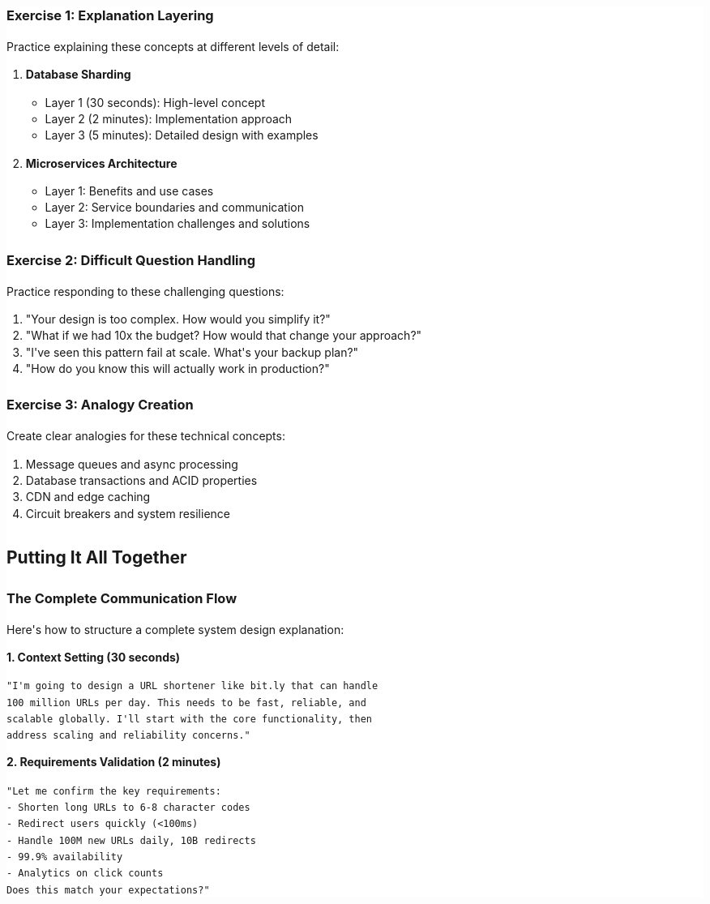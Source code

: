 ### Exercise 1: Explanation Layering

Practice explaining these concepts at different levels of detail:

1. **Database Sharding**
   - Layer 1 (30 seconds): High-level concept
   - Layer 2 (2 minutes): Implementation approach  
   - Layer 3 (5 minutes): Detailed design with examples

2. **Microservices Architecture**
   - Layer 1: Benefits and use cases
   - Layer 2: Service boundaries and communication
   - Layer 3: Implementation challenges and solutions

### Exercise 2: Difficult Question Handling

Practice responding to these challenging questions:

1. "Your design is too complex. How would you simplify it?"
2. "What if we had 10x the budget? How would that change your approach?"
3. "I've seen this pattern fail at scale. What's your backup plan?"
4. "How do you know this will actually work in production?"

### Exercise 3: Analogy Creation

Create clear analogies for these technical concepts:

1. Message queues and async processing
2. Database transactions and ACID properties
3. CDN and edge caching
4. Circuit breakers and system resilience

## Putting It All Together

### The Complete Communication Flow

Here's how to structure a complete system design explanation:

**1. Context Setting (30 seconds)**
```
"I'm going to design a URL shortener like bit.ly that can handle 
100 million URLs per day. This needs to be fast, reliable, and 
scalable globally. I'll start with the core functionality, then 
address scaling and reliability concerns."
```

**2. Requirements Validation (2 minutes)**
```
"Let me confirm the key requirements:
- Shorten long URLs to 6-8 character codes
- Redirect users quickly (<100ms)
- Handle 100M new URLs daily, 10B redirects
- 99.9% availability
- Analytics on click counts
Does this match your expectations?"
```
